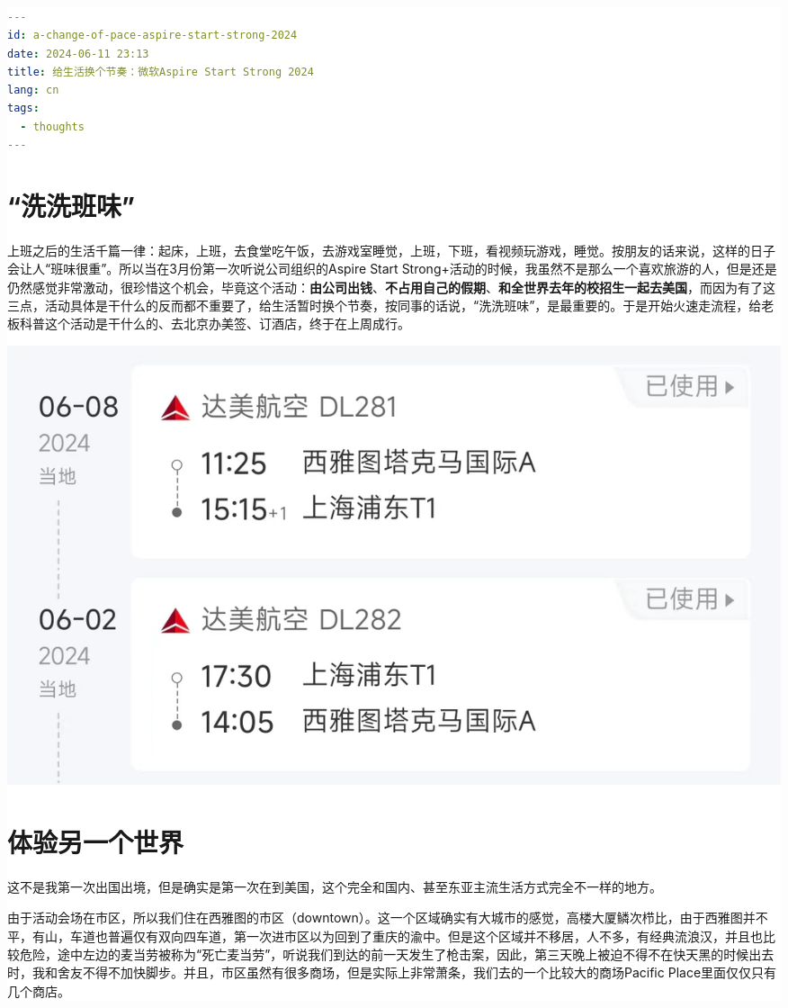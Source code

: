```yaml
---
id: a-change-of-pace-aspire-start-strong-2024
date: 2024-06-11 23:13
title: 给生活换个节奏：微软Aspire Start Strong 2024
lang: cn
tags:
  - thoughts
---
```


# “洗洗班味”

上班之后的生活千篇一律：起床，上班，去食堂吃午饭，去游戏室睡觉，上班，下班，看视频玩游戏，睡觉。按朋友的话来说，这样的日子会让人“班味很重”。所以当在3月份第一次听说公司组织的Aspire Start Strong+活动的时候，我虽然不是那么一个喜欢旅游的人，但是还是仍然感觉非常激动，很珍惜这个机会，毕竟这个活动：**由公司出钱**、**不占用自己的假期**、**和全世界去年的校招生一起去美国**，而因为有了这三点，活动具体是干什么的反而都不重要了，给生活暂时换个节奏，按同事的话说，“洗洗班味”，是最重要的。于是开始火速走流程，给老板科普这个活动是干什么的、去北京办美签、订酒店，终于在上周成行。

![机票](./flights.jpg)

# 体验另一个世界

这不是我第一次出国出境，但是确实是第一次在到美国，这个完全和国内、甚至东亚主流生活方式完全不一样的地方。

由于活动会场在市区，所以我们住在西雅图的市区（downtown）。这一个区域确实有大城市的感觉，高楼大厦鳞次栉比，由于西雅图并不平，有山，车道也普遍仅有双向四车道，第一次进市区以为回到了重庆的渝中。但是这个区域并不移居，人不多，有经典流浪汉，并且也比较危险，途中左边的麦当劳被称为“死亡麦当劳”，听说我们到达的前一天发生了枪击案，因此，第三天晚上被迫不得不在快天黑的时候出去时，我和舍友不得不加快脚步。并且，市区虽然有很多商场，但是实际上非常萧条，我们去的一个比较大的商场Pacific Place里面仅仅只有几个商店。
